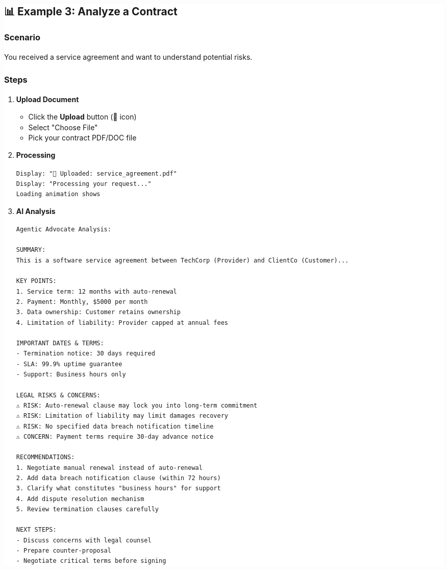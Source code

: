 ## 📊 Example 3: Analyze a Contract

### Scenario
You received a service agreement and want to understand potential risks.

### Steps

1. **Upload Document**
   - Click the **Upload** button (📎 icon)
   - Select "Choose File"
   - Pick your contract PDF/DOC file

2. **Processing**
   ```
   Display: "📄 Uploaded: service_agreement.pdf"
   Display: "Processing your request..."
   Loading animation shows
   ```

3. **AI Analysis**
   ```
   Agentic Advocate Analysis:
   
   SUMMARY:
   This is a software service agreement between TechCorp (Provider) and ClientCo (Customer)...
   
   KEY POINTS:
   1. Service term: 12 months with auto-renewal
   2. Payment: Monthly, $5000 per month
   3. Data ownership: Customer retains ownership
   4. Limitation of liability: Provider capped at annual fees
   
   IMPORTANT DATES & TERMS:
   - Termination notice: 30 days required
   - SLA: 99.9% uptime guarantee
   - Support: Business hours only
   
   LEGAL RISKS & CONCERNS:
   ⚠️ RISK: Auto-renewal clause may lock you into long-term commitment
   ⚠️ RISK: Limitation of liability may limit damages recovery
   ⚠️ RISK: No specified data breach notification timeline
   ⚠️ CONCERN: Payment terms require 30-day advance notice
   
   RECOMMENDATIONS:
   1. Negotiate manual renewal instead of auto-renewal
   2. Add data breach notification clause (within 72 hours)
   3. Clarify what constitutes "business hours" for support
   4. Add dispute resolution mechanism
   5. Review termination clauses carefully
   
   NEXT STEPS:
   - Discuss concerns with legal counsel
   - Prepare counter-proposal
   - Negotiate critical terms before signing
   ```
